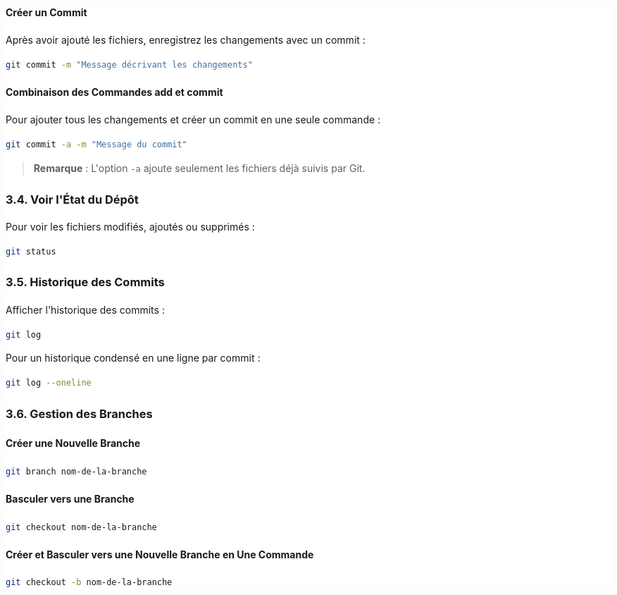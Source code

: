 #### Créer un Commit

Après avoir ajouté les fichiers, enregistrez les changements avec un commit :

```bash
git commit -m "Message décrivant les changements"
```

#### Combinaison des Commandes add et commit

Pour ajouter tous les changements et créer un commit en une seule commande :

```bash
git commit -a -m "Message du commit"
```

> **Remarque** : L'option `-a` ajoute seulement les fichiers déjà suivis par Git.

### 3.4. Voir l'État du Dépôt

Pour voir les fichiers modifiés, ajoutés ou supprimés :

```bash
git status
```

### 3.5. Historique des Commits

Afficher l'historique des commits :

```bash
git log
```

Pour un historique condensé en une ligne par commit :

```bash
git log --oneline
```

### 3.6. Gestion des Branches

#### Créer une Nouvelle Branche

```bash
git branch nom-de-la-branche
```

#### Basculer vers une Branche

```bash
git checkout nom-de-la-branche
```

#### Créer et Basculer vers une Nouvelle Branche en Une Commande

```bash
git checkout -b nom-de-la-branche
```
